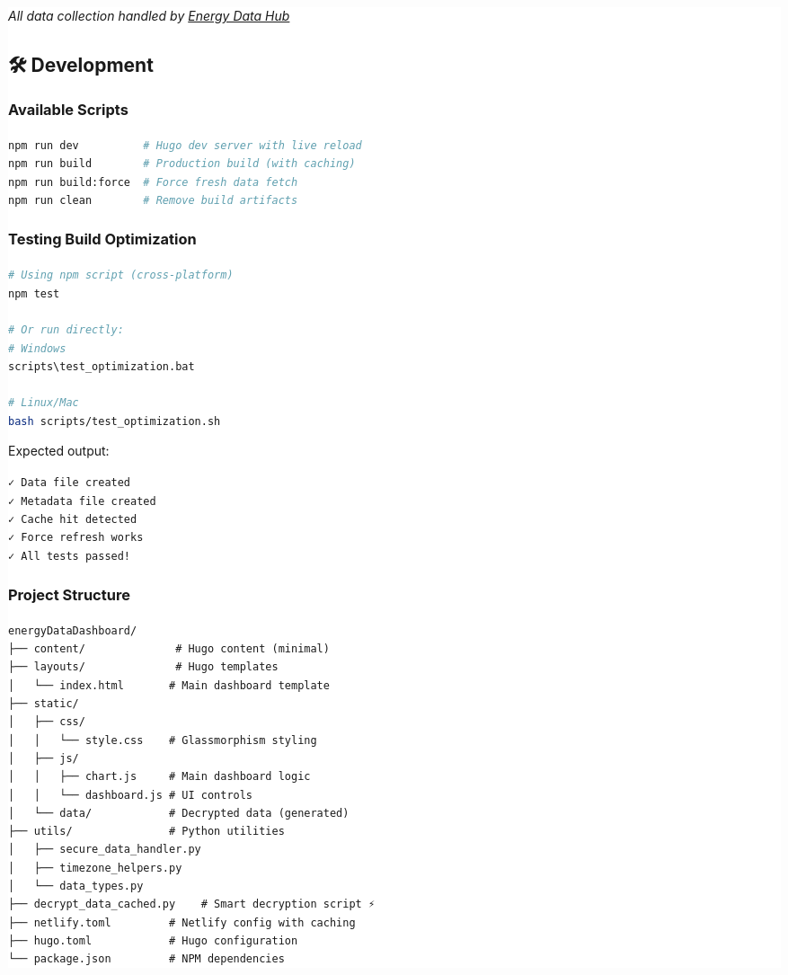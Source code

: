 *All data collection handled by [Energy Data Hub](https://github.com/ducroq/energydatahub)*

## 🛠️ Development

### Available Scripts

```bash
npm run dev          # Hugo dev server with live reload
npm run build        # Production build (with caching)
npm run build:force  # Force fresh data fetch
npm run clean        # Remove build artifacts
```

### Testing Build Optimization

```bash
# Using npm script (cross-platform)
npm test

# Or run directly:
# Windows
scripts\test_optimization.bat

# Linux/Mac
bash scripts/test_optimization.sh
```

Expected output:
```
✓ Data file created
✓ Metadata file created
✓ Cache hit detected
✓ Force refresh works
✓ All tests passed!
```

### Project Structure

```
energyDataDashboard/
├── content/              # Hugo content (minimal)
├── layouts/              # Hugo templates
│   └── index.html       # Main dashboard template
├── static/
│   ├── css/
│   │   └── style.css    # Glassmorphism styling
│   ├── js/
│   │   ├── chart.js     # Main dashboard logic
│   │   └── dashboard.js # UI controls
│   └── data/            # Decrypted data (generated)
├── utils/               # Python utilities
│   ├── secure_data_handler.py
│   ├── timezone_helpers.py
│   └── data_types.py
├── decrypt_data_cached.py    # Smart decryption script ⚡
├── netlify.toml         # Netlify config with caching
├── hugo.toml            # Hugo configuration
└── package.json         # NPM dependencies
```
